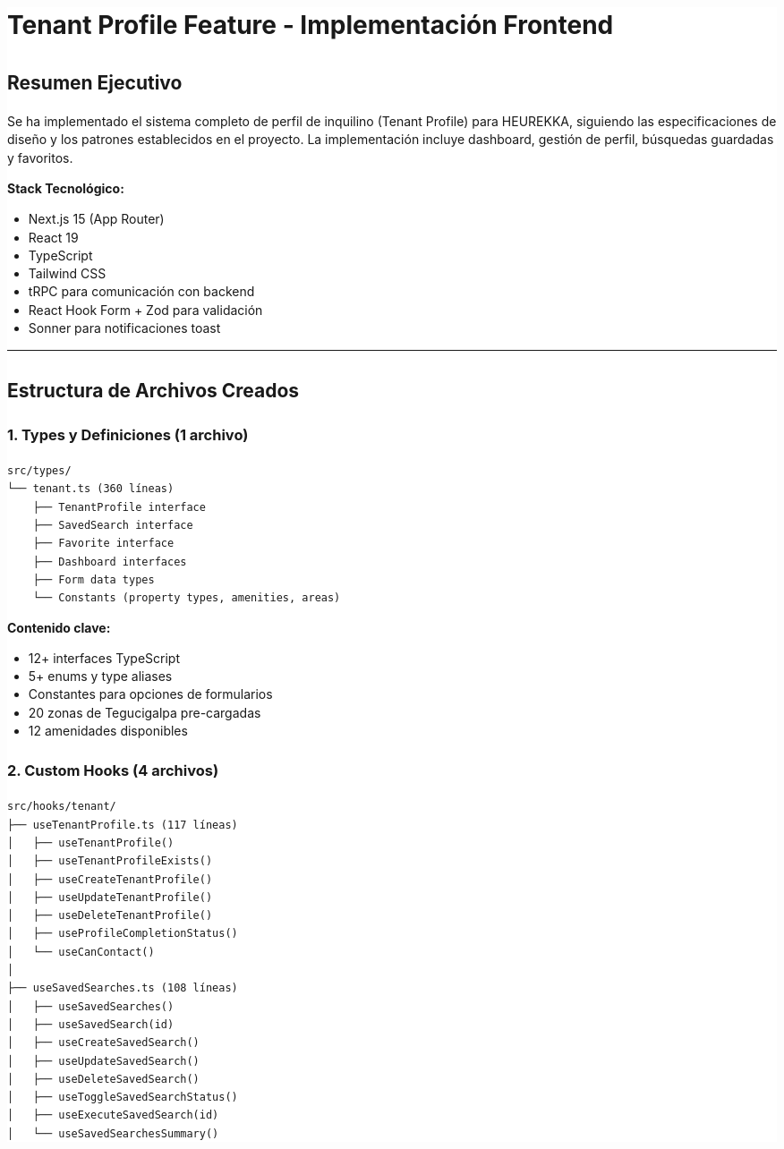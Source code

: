 # Tenant Profile Feature - Implementación Frontend

## Resumen Ejecutivo

Se ha implementado el sistema completo de perfil de inquilino (Tenant Profile) para HEUREKKA, siguiendo las especificaciones de diseño y los patrones establecidos en el proyecto. La implementación incluye dashboard, gestión de perfil, búsquedas guardadas y favoritos.

**Stack Tecnológico:**
- Next.js 15 (App Router)
- React 19
- TypeScript
- Tailwind CSS
- tRPC para comunicación con backend
- React Hook Form + Zod para validación
- Sonner para notificaciones toast

---

## Estructura de Archivos Creados

### 1. Types y Definiciones (1 archivo)

```
src/types/
└── tenant.ts (360 líneas)
    ├── TenantProfile interface
    ├── SavedSearch interface
    ├── Favorite interface
    ├── Dashboard interfaces
    ├── Form data types
    └── Constants (property types, amenities, areas)
```

**Contenido clave:**
- 12+ interfaces TypeScript
- 5+ enums y type aliases
- Constantes para opciones de formularios
- 20 zonas de Tegucigalpa pre-cargadas
- 12 amenidades disponibles

### 2. Custom Hooks (4 archivos)

```
src/hooks/tenant/
├── useTenantProfile.ts (117 líneas)
│   ├── useTenantProfile()
│   ├── useTenantProfileExists()
│   ├── useCreateTenantProfile()
│   ├── useUpdateTenantProfile()
│   ├── useDeleteTenantProfile()
│   ├── useProfileCompletionStatus()
│   └── useCanContact()
│
├── useSavedSearches.ts (108 líneas)
│   ├── useSavedSearches()
│   ├── useSavedSearch(id)
│   ├── useCreateSavedSearch()
│   ├── useUpdateSavedSearch()
│   ├── useDeleteSavedSearch()
│   ├── useToggleSavedSearchStatus()
│   ├── useExecuteSavedSearch(id)
│   └── useSavedSearchesSummary()
```